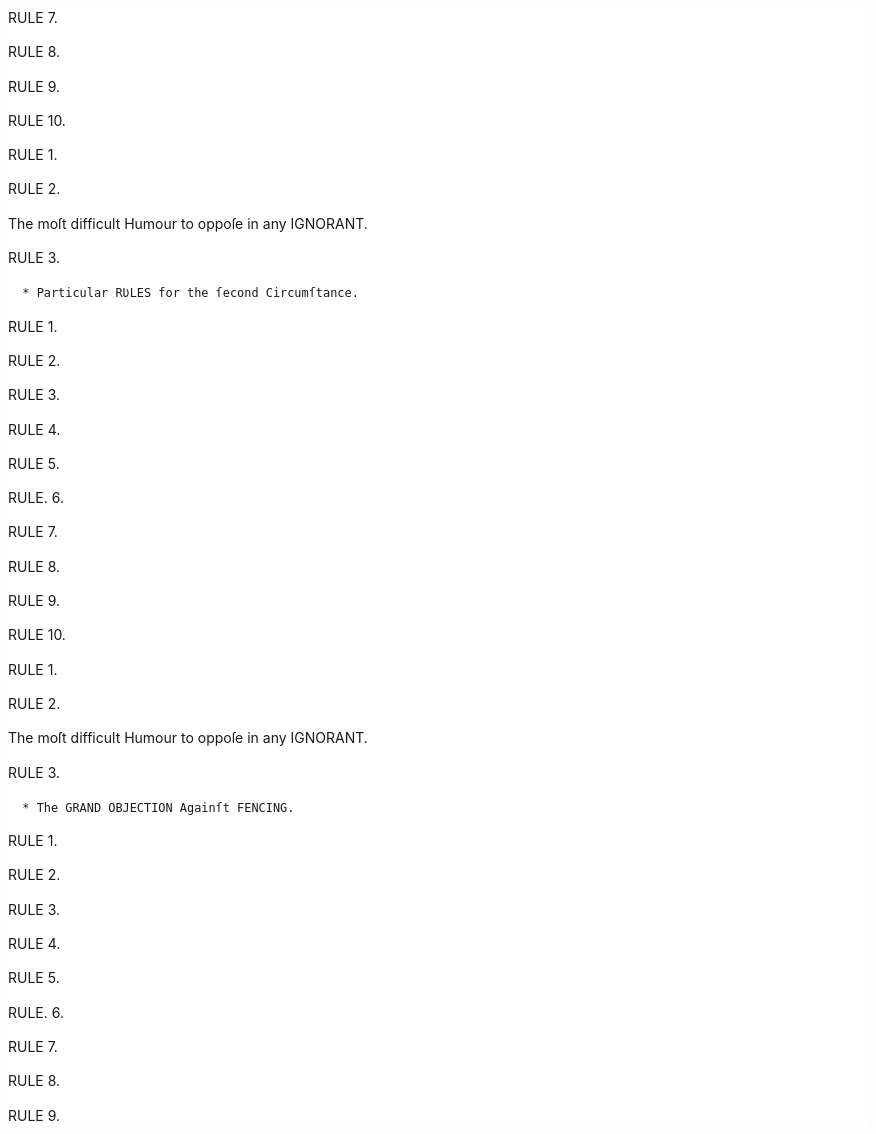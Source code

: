 RULE 7.

RULE 8.

RULE 9.

RULE 10.

RULE 1.

RULE 2.

The moſt difficult Humour to oppoſe in any IGNORANT.

RULE 3.

      * Particular RƲLES for the ſecond Circumſtance.

RULE 1.

RULE 2.

RULE 3.

RULE 4.

RULE 5.

RULE. 6.

RULE 7.

RULE 8.

RULE 9.

RULE 10.

RULE 1.

RULE 2.

The moſt difficult Humour to oppoſe in any IGNORANT.

RULE 3.

      * The GRAND OBJECTION Againſt FENCING.

RULE 1.

RULE 2.

RULE 3.

RULE 4.

RULE 5.

RULE. 6.

RULE 7.

RULE 8.

RULE 9.
